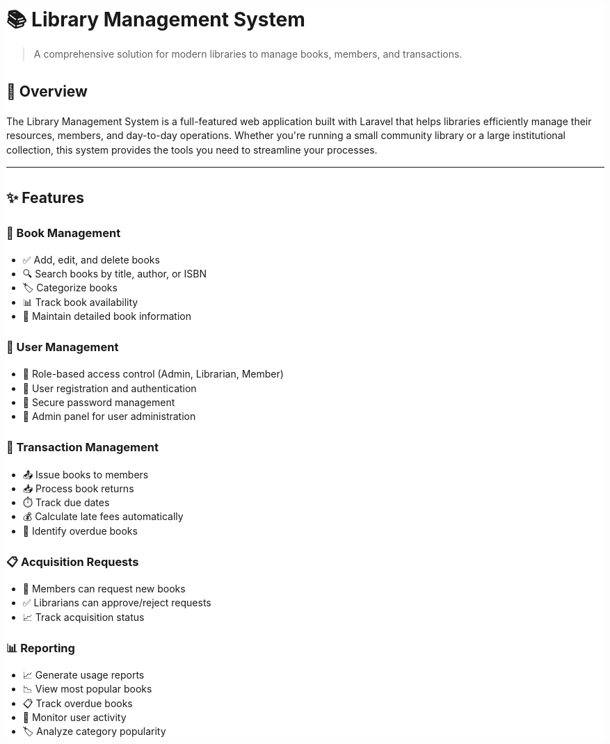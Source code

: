 # 📚 Library Management System

> A comprehensive solution for modern libraries to manage books, members, and transactions.

## 🌟 Overview

The Library Management System is a full-featured web application built with Laravel that helps libraries efficiently manage their resources, members, and day-to-day operations. Whether you're running a small community library or a large institutional collection, this system provides the tools you need to streamline your processes.

---

## ✨ Features

### 📖 Book Management

* ✅ Add, edit, and delete books
* 🔍 Search books by title, author, or ISBN
* 🏷️ Categorize books
* 📊 Track book availability
* 📝 Maintain detailed book information

### 👥 User Management

* 👮 Role-based access control (Admin, Librarian, Member)
* 👤 User registration and authentication
* 🔐 Secure password management
* 👑 Admin panel for user administration

### 🔄 Transaction Management

* 📤 Issue books to members
* 📥 Process book returns
* ⏱️ Track due dates
* 💰 Calculate late fees automatically
* 🚨 Identify overdue books

### 📋 Acquisition Requests

* 🛒 Members can request new books
* ✅ Librarians can approve/reject requests
* 📈 Track acquisition status

### 📊 Reporting

* 📈 Generate usage reports
* 📉 View most popular books
* 📋 Track overdue books
* 👥 Monitor user activity
* 🏷️ Analyze category popularity
